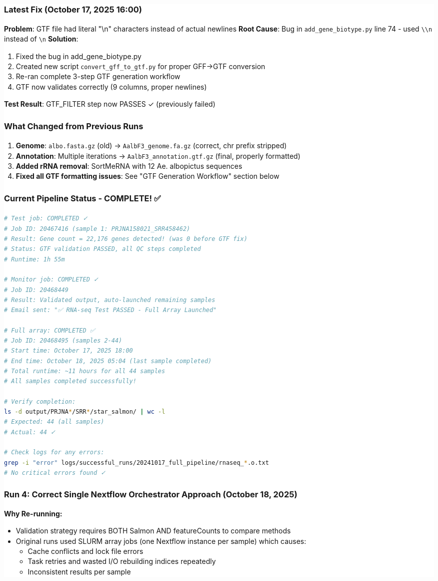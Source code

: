 ### Latest Fix (October 17, 2025 16:00)
**Problem**: GTF file had literal "\n" characters instead of actual newlines
**Root Cause**: Bug in `add_gene_biotype.py` line 74 - used `\\n` instead of `\n`
**Solution**:
1. Fixed the bug in add_gene_biotype.py
2. Created new script `convert_gff_to_gtf.py` for proper GFF→GTF conversion
3. Re-ran complete 3-step GTF generation workflow
4. GTF now validates correctly (9 columns, proper newlines)

**Test Result**: GTF_FILTER step now PASSES ✓ (previously failed)

### What Changed from Previous Runs
1. **Genome**: `albo.fasta.gz` (old) → `AalbF3_genome.fa.gz` (correct, chr prefix stripped)
2. **Annotation**: Multiple iterations → `AalbF3_annotation.gtf.gz` (final, properly formatted)
3. **Added rRNA removal**: SortMeRNA with 12 Ae. albopictus sequences
4. **Fixed all GTF formatting issues**: See "GTF Generation Workflow" section below

### Current Pipeline Status - COMPLETE! ✅
```bash
# Test job: COMPLETED ✓
# Job ID: 20467416 (sample 1: PRJNA158021_SRR458462)
# Result: Gene count = 22,176 genes detected! (was 0 before GTF fix)
# Status: GTF validation PASSED, all QC steps completed
# Runtime: 1h 55m

# Monitor job: COMPLETED ✓
# Job ID: 20468449
# Result: Validated output, auto-launched remaining samples
# Email sent: "✅ RNA-seq Test PASSED - Full Array Launched"

# Full array: COMPLETED ✅
# Job ID: 20468495 (samples 2-44)
# Start time: October 17, 2025 18:00
# End time: October 18, 2025 05:04 (last sample completed)
# Total runtime: ~11 hours for all 44 samples
# All samples completed successfully!

# Verify completion:
ls -d output/PRJNA*/SRR*/star_salmon/ | wc -l
# Expected: 44 (all samples)
# Actual: 44 ✓

# Check logs for any errors:
grep -i "error" logs/successful_runs/20241017_full_pipeline/rnaseq_*.o.txt
# No critical errors found ✓
```

### Run 4: Correct Single Nextflow Orchestrator Approach (October 18, 2025)

**Why Re-running:**
- Validation strategy requires BOTH Salmon AND featureCounts to compare methods
- Original runs used SLURM array jobs (one Nextflow instance per sample) which causes:
  - Cache conflicts and lock file errors
  - Task retries and wasted I/O rebuilding indices repeatedly
  - Inconsistent results per sample
